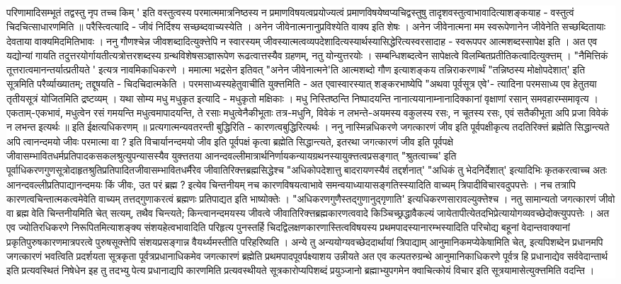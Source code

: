 परिणामादिसम्भूतं तद्वस्तु नृप तच्च किम् ' इति वस्तुत्वस्य परमात्ममात्रनिष्ठस्य न प्रमाणविषयत्वप्रयोज्यत्वं प्रमाणविषयेष्वप्यचिद्वस्तुषु तादृशवस्तुत्वाभावादित्याशङ्कयाह - वस्तुत्वं चिदचित्साधारणमिति ॥ परैस्त्वित्यादि - जीवं निर्दिश्य सच्छब्दवाच्यस्येति । अनेन जीवेनात्मनानुप्रविश्येति वाक्य इति शेषः । अनेन जीवेनात्मना मम स्वरूपेणानेन जीवेनेति सच्छब्दितायाः देवताया वाक्यमिदमितिभावः । ननु गौणश्चेन्न जीवशब्दादित्युक्त्तेपि न स्वारस्यम् जीवस्यात्मत्वव्यपदेशादित्यस्यार्थस्यासिद्धेरित्यस्वरसादाह - स्वरूपपर आत्मशब्दस्सापेक्ष इति । अत एव यद्योन्यां गायति तदुत्तरयोर्गायतीत्यत्रोत्तरशब्दस्य ग्रन्थविशेषसञ्ज्ञारूपेण रूढत्वात्तस्यैव ग्रहणम्, नतु योन्युत्तरयोः । सम्बन्धिशब्दत्वेन सापेक्षत्वे विलम्बितप्रतीतिकत्वादित्युक्त्तम् । "नैमित्तिकं तूत्तरात्वमानन्तर्यात्प्रतीयते ' इत्यत्र नावमिकाधिकरणे । ममात्मा भद्रसेन इतिवत् "अनेन जीवेनात्मने'ति आत्मशब्दो गौण इत्याशङ्कय तन्निराकरणार्थं "तन्निष्ठस्य मोक्षोपदेशात्' इति सूत्रमिति परैर्व्याख्यातम्; तद्दूषयति - चिदचिदात्मकेति । परमसाध्यस्यहेतुवाचीति युक्त्तमिति - अत एवास्वारस्यात् शङ्करभाष्येपि "अथवा पूर्वसूत्र एवे'- त्यादिना परमसाध्य एव हेतुतया तृतीयसूत्रं योजितमिति द्रष्टव्यम् । यथा सोम्य मधु मधुकृत इत्यादि - मधुकृतो मक्षिकाः । मधु निस्तिष्ठन्ति निष्पादयन्ति नानात्ययानाम्नानादिक्कानां वृक्षाणां रसान् समवहारम्समावृत्य । एकताम्-एकभावं, मधुत्वेन रसं गमयन्ति मधुत्वमापादयन्ति, ते रसाः मधुत्वेनैकीभूताः तत्र-मधुनि, विवेकं न लभन्ते-अयमस्य वकुलस्य रसः, न चूतस्य रसः, एवं सतैकीभूता अपि प्रजा विवेकं न लभन्त इत्यर्थः ॥ इति ईक्षत्यधिकरणम् ॥ प्रत्यगात्मन्यवतरन्ती बुद्धिरिति - कारणत्वबुद्धिरित्यर्थः । ननु नास्मिन्नधिकरणे जगत्कारणं जीव इति पूर्वपक्षीकृत्य तदतिरिक्त्तं ब्रह्मेति सिद्धान्त्यते अपि त्वानन्दमयो जीवः परमात्मा वा ? इति विचार्यानन्दमयो जीव इति पूर्वपक्षं कृत्वा ब्रह्मेति सिद्धान्त्यते, इतरथा जगत्कारणं जीव इति पूर्वपक्षे जीवासम्भावितधर्मप्रतिपादकसकलश्रुत्युपन्यासस्यैव युक्त्ततया आनन्दवल्लीमात्रार्थनिर्णायकन्यायग्रथनस्यायुक्त्तत्वप्रसङ्गात् "श्रुतत्वाच्च' इति पूर्वाधिकरणगुणसूत्रोदाहृतश्रुतिप्रतिपादितजीवासम्भावितधर्मैरेव जीवातिरिक्त्तब्रह्मसिद्धेश्च "अधिकोपदेशात्तु बादरायणस्यैवं तद्दर्शनात्' "अधिकं तु भेदनिर्देशात्' इत्यादिभिः कृतकरत्वाच्च अतः आनन्दवल्लीप्रतिपाद्यानन्दमयः किं जीवः, उत परं ब्रह्म ? इत्येव चिन्तनीयम् नच कारणविषयत्वाभावे समन्वयाध्यायासङ्गतिस्स्यादिति वाच्यम् त्रिपादीविचारवदुपपत्तेः । नच तत्रापि कारणत्वचिन्तात्मकत्वमेवेति वाच्यम् तत्तद्गुणाकरत्वं ब्रह्मणः प्रतिपाद्यत इति भाष्योक्तेः । "अधिकरणगुणैस्तद्गुणानुद्गृणाति' इत्यधिकरणसारावल्युक्त्तेश्च । नतु सामान्यतो जगत्कारणं जीवो वा ब्रह्म वेति चिन्तनीयमिति चेत् सत्यम्, तथैव चिन्त्यते; किन्त्वानन्दमयस्य जीवत्वे जीवातिरिक्त्तब्रह्मकारणत्ववादे किञ्चिच्छ्रद्धावैकल्यं जायेतापीत्येतदभिप्रेत्यायोगव्यवच्छेदोक्त्युपपत्तेः । अत एव ज्योतिरधिकरणे निरूपितमित्याशङ्क्य संशयहेत्वभावादिति परिहृत्य पुनस्तर्हि चिदद्विलक्षणकारणास्तित्वविषयस्य प्रथमपादस्यानारम्भस्यादिति परिचोद्य बहूनां वेदान्तवाक्यानां प्रकृतिपुरुषकारणमात्रपरत्वे पुरुषसूक्त्तेपि संशयप्रसङ्गान्न वैयर्थ्यमस्तीति परिहरिष्यति । अन्ये तु अन्ययोग्यवच्छेददार्थायां त्रिपाद्याम् आनुमानिकमप्येकेषामिति चेत्, इत्यपिशब्देन प्रधानमपि जगत्कारणं भवत्विति प्रदर्शयता सूत्रकृता पूर्वत्रप्रधानाधिकमेव जगत्कारणं ब्रह्मेति प्रथमपादपूवर्पक्ष्याशय उन्नीयते अत एव कल्पतरुग्रन्थे आनुमानिकाधिकरणे पूर्वत्र हि प्रधानाद्येव सर्ववेदान्तार्थ इति प्रत्यवस्थितं निषेधेन इह तु तदभ्यु पेत्य प्रधानाद्यपि कारणमिति प्रत्यवस्थीयते सूत्रकारोप्यपिशब्दं प्रयुञ्जानो ब्रह्माभ्युपगमेन क्वाचित्कोयं विचार इति सूत्रयामासेत्युक्त्तमिति वदन्ति ।